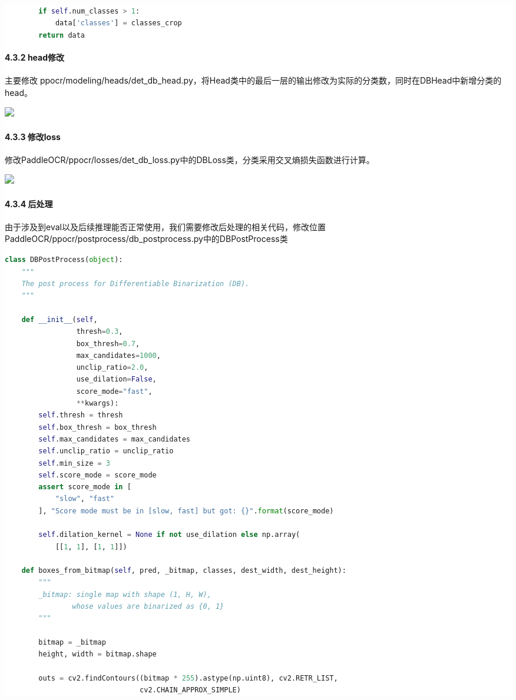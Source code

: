 ```py
        if self.num_classes > 1:
            data['classes'] = classes_crop
        return data
```

#### 4.3.2  head修改



主要修改 ppocr/modeling/heads/det_db_head.py，将Head类中的最后一层的输出修改为实际的分类数，同时在DBHead中新增分类的head。

![](https://ai-studio-static-online.cdn.bcebos.com/0e25da2ccded4af19e95c85c3d3287ab4d53e31a4eed4607b6a4cb637c43f6d3)



#### 4.3.3 修改loss


修改PaddleOCR/ppocr/losses/det_db_loss.py中的DBLoss类，分类采用交叉熵损失函数进行计算。

![](https://ai-studio-static-online.cdn.bcebos.com/dc10a070018d4d27946c26ec24a2a85bc3f16422f4964f72a9b63c6170d954e1)


#### 4.3.4 后处理



由于涉及到eval以及后续推理能否正常使用，我们需要修改后处理的相关代码，修改位置 PaddleOCR/ppocr/postprocess/db_postprocess.py中的DBPostProcess类


```py
class DBPostProcess(object):
    """
    The post process for Differentiable Binarization (DB).
    """

    def __init__(self,
                 thresh=0.3,
                 box_thresh=0.7,
                 max_candidates=1000,
                 unclip_ratio=2.0,
                 use_dilation=False,
                 score_mode="fast",
                 **kwargs):
        self.thresh = thresh
        self.box_thresh = box_thresh
        self.max_candidates = max_candidates
        self.unclip_ratio = unclip_ratio
        self.min_size = 3
        self.score_mode = score_mode
        assert score_mode in [
            "slow", "fast"
        ], "Score mode must be in [slow, fast] but got: {}".format(score_mode)

        self.dilation_kernel = None if not use_dilation else np.array(
            [[1, 1], [1, 1]])

    def boxes_from_bitmap(self, pred, _bitmap, classes, dest_width, dest_height):
        """
        _bitmap: single map with shape (1, H, W),
                whose values are binarized as {0, 1}
        """

        bitmap = _bitmap
        height, width = bitmap.shape

        outs = cv2.findContours((bitmap * 255).astype(np.uint8), cv2.RETR_LIST,
                                cv2.CHAIN_APPROX_SIMPLE)
```